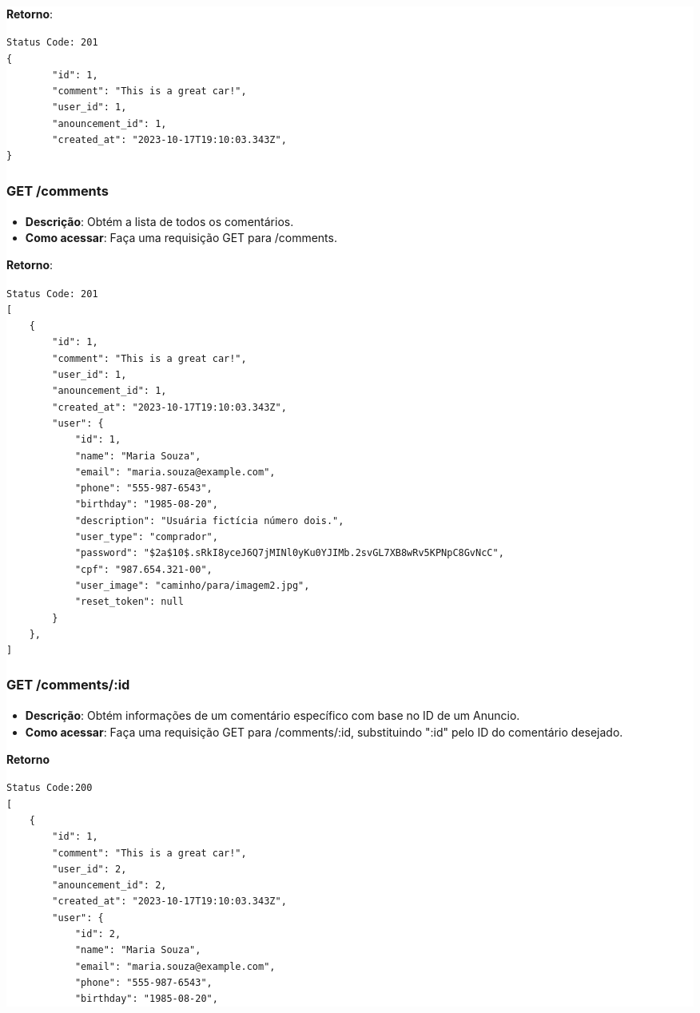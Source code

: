 **Retorno**:
```
Status Code: 201
{
		"id": 1,
		"comment": "This is a great car!",
		"user_id": 1,
		"anouncement_id": 1,
		"created_at": "2023-10-17T19:10:03.343Z",
}
```

### GET /comments

- **Descrição**: Obtém a lista de todos os comentários.
- **Como acessar**: Faça uma requisição GET para /comments.

**Retorno**:
```
Status Code: 201
[
	{
		"id": 1,
		"comment": "This is a great car!",
		"user_id": 1,
		"anouncement_id": 1,
		"created_at": "2023-10-17T19:10:03.343Z",
		"user": {
			"id": 1,
			"name": "Maria Souza",
			"email": "maria.souza@example.com",
			"phone": "555-987-6543",
			"birthday": "1985-08-20",
			"description": "Usuária fictícia número dois.",
			"user_type": "comprador",
			"password": "$2a$10$.sRkI8yceJ6Q7jMINl0yKu0YJIMb.2svGL7XB8wRv5KPNpC8GvNcC",
			"cpf": "987.654.321-00",
			"user_image": "caminho/para/imagem2.jpg",
			"reset_token": null
		}
	},
]
```

### GET /comments/:id

- **Descrição**: Obtém informações de um comentário específico com base no ID de um Anuncio.
- **Como acessar**: Faça uma requisição GET para /comments/:id, substituindo ":id" pelo ID do comentário desejado.

**Retorno**
```
Status Code:200
[
	{
		"id": 1,
		"comment": "This is a great car!",
		"user_id": 2,
		"anouncement_id": 2,
		"created_at": "2023-10-17T19:10:03.343Z",
		"user": {
			"id": 2,
			"name": "Maria Souza",
			"email": "maria.souza@example.com",
			"phone": "555-987-6543",
			"birthday": "1985-08-20",
```